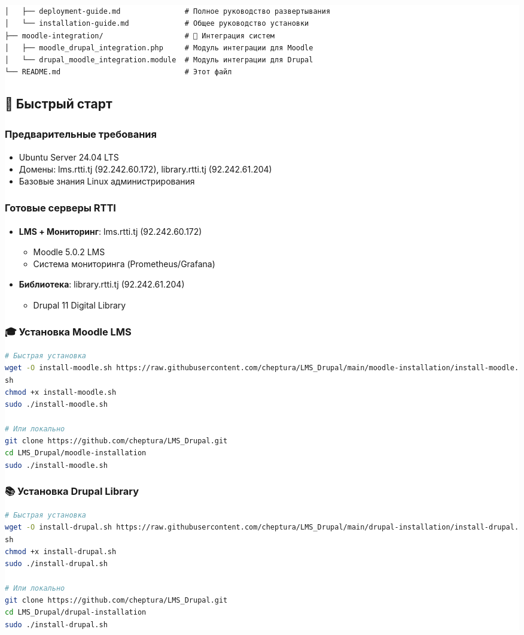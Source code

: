 ```
│   ├── deployment-guide.md               # Полное руководство развертывания
│   └── installation-guide.md             # Общее руководство установки
├── moodle-integration/                   # 🔗 Интеграция систем
│   ├── moodle_drupal_integration.php     # Модуль интеграции для Moodle
│   └── drupal_moodle_integration.module  # Модуль интеграции для Drupal
└── README.md                             # Этот файл
```

## 🚀 Быстрый старт

### Предварительные требования

- Ubuntu Server 24.04 LTS 
- Домены: lms.rtti.tj (92.242.60.172), library.rtti.tj (92.242.61.204)
- Базовые знания Linux администрирования

### Готовые серверы RTTI

- **LMS + Мониторинг**: lms.rtti.tj (92.242.60.172)
  - Moodle 5.0.2 LMS
  - Система мониторинга (Prometheus/Grafana)
  
- **Библиотека**: library.rtti.tj (92.242.61.204)
  - Drupal 11 Digital Library

### 🎓 Установка Moodle LMS

```bash
# Быстрая установка
wget -O install-moodle.sh https://raw.githubusercontent.com/cheptura/LMS_Drupal/main/moodle-installation/install-moodle.sh
chmod +x install-moodle.sh
sudo ./install-moodle.sh

# Или локально
git clone https://github.com/cheptura/LMS_Drupal.git
cd LMS_Drupal/moodle-installation
sudo ./install-moodle.sh
```

### 📚 Установка Drupal Library

```bash
# Быстрая установка
wget -O install-drupal.sh https://raw.githubusercontent.com/cheptura/LMS_Drupal/main/drupal-installation/install-drupal.sh
chmod +x install-drupal.sh
sudo ./install-drupal.sh

# Или локально
git clone https://github.com/cheptura/LMS_Drupal.git
cd LMS_Drupal/drupal-installation
sudo ./install-drupal.sh
```
